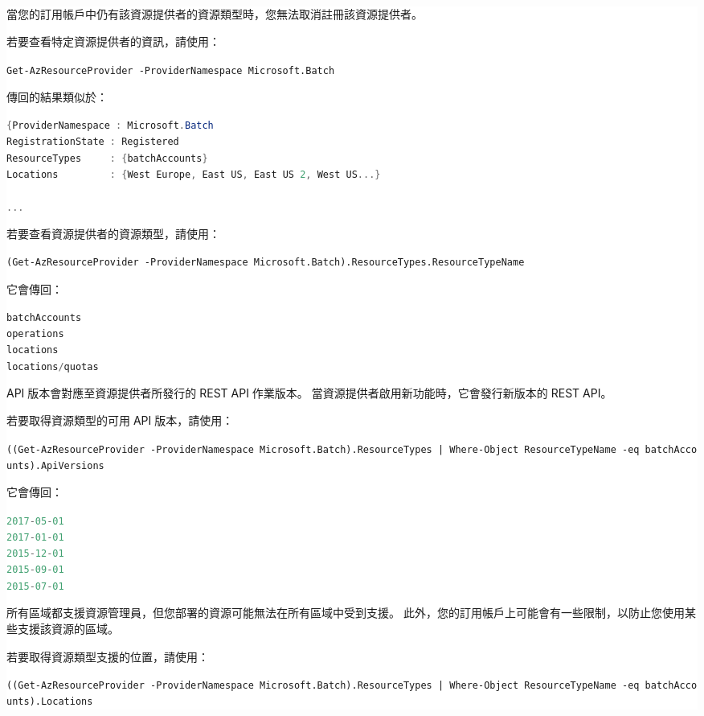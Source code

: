 當您的訂用帳戶中仍有該資源提供者的資源類型時，您無法取消註冊該資源提供者。

若要查看特定資源提供者的資訊，請使用：

```azurepowershell-interactive
Get-AzResourceProvider -ProviderNamespace Microsoft.Batch
```

傳回的結果類似於：

```powershell
{ProviderNamespace : Microsoft.Batch
RegistrationState : Registered
ResourceTypes     : {batchAccounts}
Locations         : {West Europe, East US, East US 2, West US...}

...
```

若要查看資源提供者的資源類型，請使用：

```azurepowershell-interactive
(Get-AzResourceProvider -ProviderNamespace Microsoft.Batch).ResourceTypes.ResourceTypeName
```

它會傳回：

```powershell
batchAccounts
operations
locations
locations/quotas
```

API 版本會對應至資源提供者所發行的 REST API 作業版本。 當資源提供者啟用新功能時，它會發行新版本的 REST API。

若要取得資源類型的可用 API 版本，請使用：

```azurepowershell-interactive
((Get-AzResourceProvider -ProviderNamespace Microsoft.Batch).ResourceTypes | Where-Object ResourceTypeName -eq batchAccounts).ApiVersions
```

它會傳回：

```powershell
2017-05-01
2017-01-01
2015-12-01
2015-09-01
2015-07-01
```

所有區域都支援資源管理員，但您部署的資源可能無法在所有區域中受到支援。 此外，您的訂用帳戶上可能會有一些限制，以防止您使用某些支援該資源的區域。

若要取得資源類型支援的位置，請使用：

```azurepowershell-interactive
((Get-AzResourceProvider -ProviderNamespace Microsoft.Batch).ResourceTypes | Where-Object ResourceTypeName -eq batchAccounts).Locations
```
